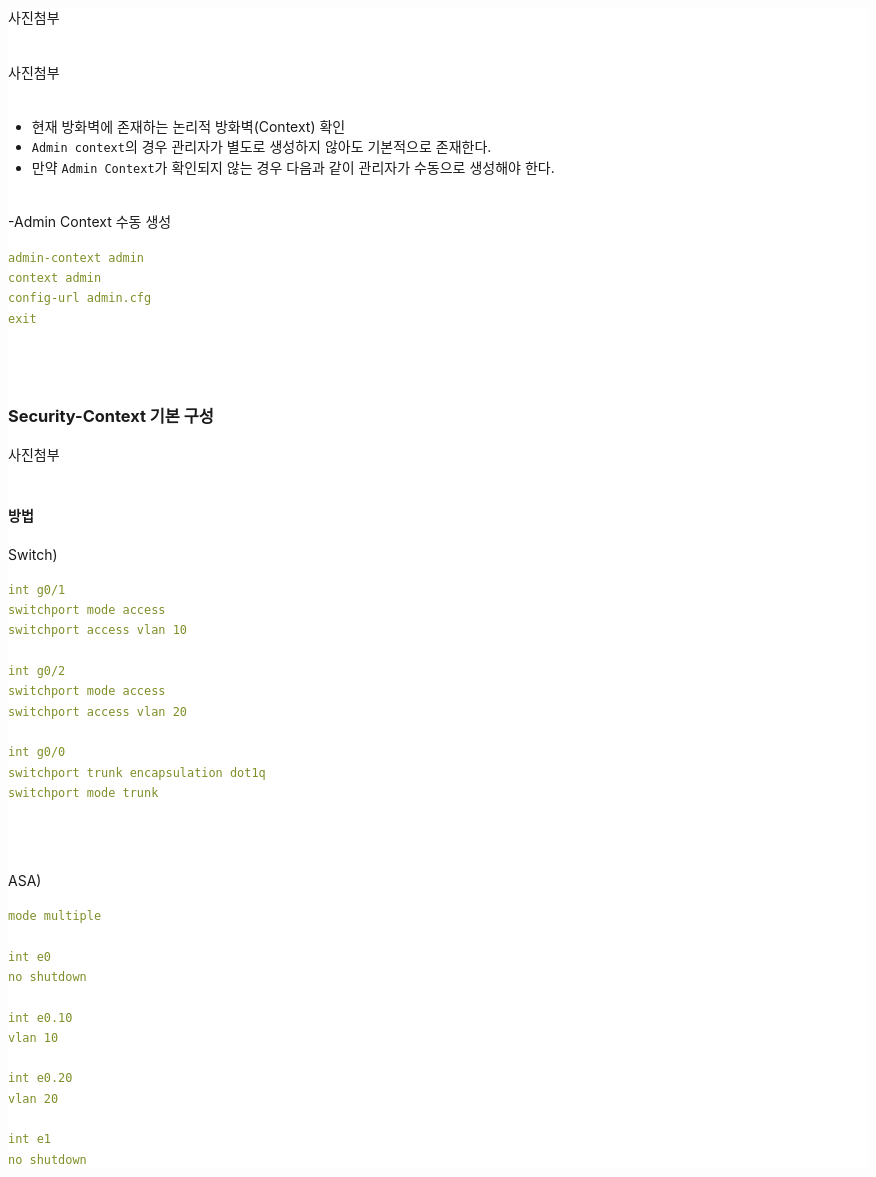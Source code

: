 사진첨부
<br/><br/>

사진첨부
<br/><br/>

- 현재 방화벽에 존재하는 논리적 방화벽(Context) 확인<br/>
- `Admin context`의 경우 관리자가 별도로 생성하지 않아도 기본적으로 존재한다.<br/>
- 만약 `Admin Context`가 확인되지 않는 경우 다음과 같이 관리자가 수동으로 생성해야 한다.<br/><br/>


-Admin Context 수동 생성

```yaml
admin-context admin
context admin
config-url admin.cfg
exit
```

<br/><br/>


### Security-Context 기본 구성<br/>

사진첨부
<br/><br/>

#### 방법<br/>

Switch)<br/>

```yaml
int g0/1
switchport mode access
switchport access vlan 10

int g0/2
switchport mode access
switchport access vlan 20

int g0/0
switchport trunk encapsulation dot1q
switchport mode trunk
```

<br/><br/>

ASA)<br/>

```yaml
mode multiple

int e0
no shutdown

int e0.10
vlan 10

int e0.20
vlan 20

int e1
no shutdown
```
